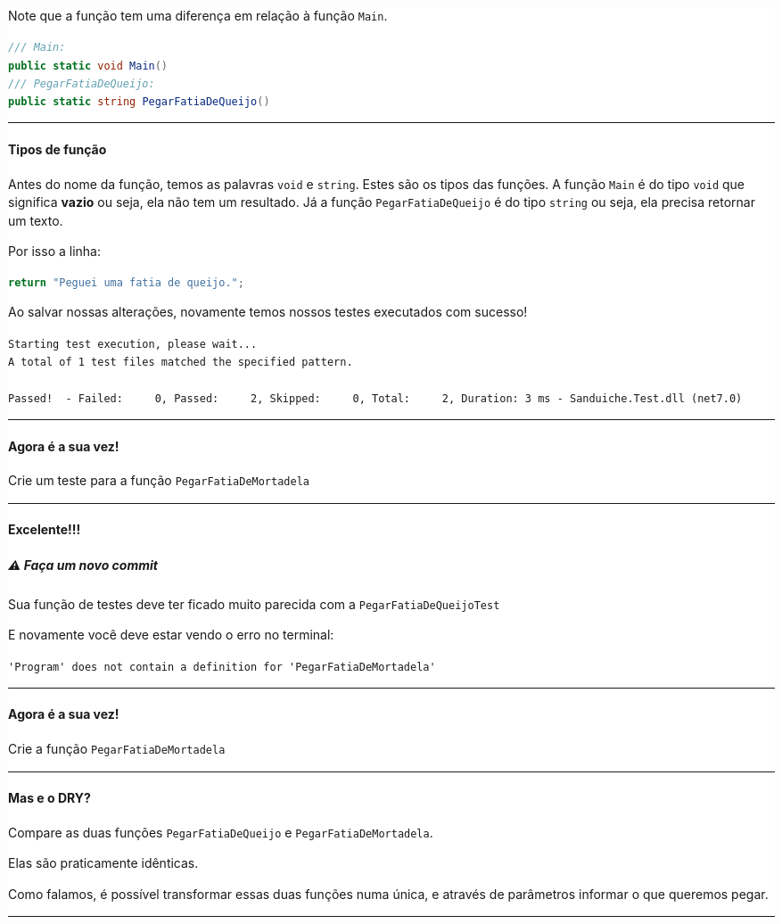 Note que a função tem uma diferença em relação à função ```Main```.

```csharp
/// Main:
public static void Main()
/// PegarFatiaDeQueijo:
public static string PegarFatiaDeQueijo()
```

---

#### Tipos de função

Antes do nome da função, temos as palavras ```void``` e ```string```. Estes são os tipos das funções. A função ```Main``` é do tipo ```void``` que significa **vazio** ou seja, ela não tem um resultado. Já a função ```PegarFatiaDeQueijo``` é do tipo ```string``` ou seja, ela precisa retornar um texto.

Por isso a linha:

```csharp
return "Peguei uma fatia de queijo.";
```

Ao salvar nossas alterações, novamente temos nossos testes executados com sucesso!

```console
Starting test execution, please wait...
A total of 1 test files matched the specified pattern.

Passed!  - Failed:     0, Passed:     2, Skipped:     0, Total:     2, Duration: 3 ms - Sanduiche.Test.dll (net7.0)
```

---

#### Agora é a sua vez!

Crie um teste para a função ```PegarFatiaDeMortadela```

---


#### Excelente!!!

##### ⚠️ Faça um novo commit

Sua função de testes deve ter ficado muito parecida com a ```PegarFatiaDeQueijoTest```

E novamente você deve estar vendo o erro no terminal:

```'Program' does not contain a definition for 'PegarFatiaDeMortadela'```

---

#### Agora é a sua vez!

Crie a função ```PegarFatiaDeMortadela```

---

#### Mas e o DRY?

Compare as duas funções ```PegarFatiaDeQueijo``` e ```PegarFatiaDeMortadela```.

Elas são praticamente idênticas.

Como falamos, é possível transformar essas duas funções numa única, e através de parâmetros informar o que queremos pegar.

---
```